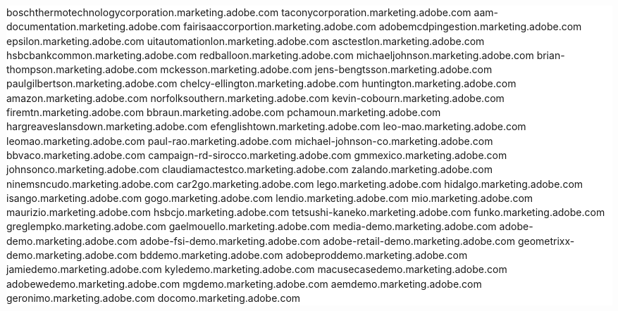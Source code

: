 boschthermotechnologycorporation.marketing.adobe.com
taconycorporation.marketing.adobe.com
aam-documentation.marketing.adobe.com
fairisaaccorportion.marketing.adobe.com
adobemcdpingestion.marketing.adobe.com
epsilon.marketing.adobe.com
uitautomationlon.marketing.adobe.com
asctestlon.marketing.adobe.com
hsbcbankcommon.marketing.adobe.com
redballoon.marketing.adobe.com
michaeljohnson.marketing.adobe.com
brian-thompson.marketing.adobe.com
mckesson.marketing.adobe.com
jens-bengtsson.marketing.adobe.com
paulgilbertson.marketing.adobe.com
chelcy-ellington.marketing.adobe.com
huntington.marketing.adobe.com
amazon.marketing.adobe.com
norfolksouthern.marketing.adobe.com
kevin-cobourn.marketing.adobe.com
firemtn.marketing.adobe.com
bbraun.marketing.adobe.com
pchamoun.marketing.adobe.com
hargreaveslansdown.marketing.adobe.com
efenglishtown.marketing.adobe.com
leo-mao.marketing.adobe.com
leomao.marketing.adobe.com
paul-rao.marketing.adobe.com
michael-johnson-co.marketing.adobe.com
bbvaco.marketing.adobe.com
campaign-rd-sirocco.marketing.adobe.com
gmmexico.marketing.adobe.com
johnsonco.marketing.adobe.com
claudiamactestco.marketing.adobe.com
zalando.marketing.adobe.com
ninemsncudo.marketing.adobe.com
car2go.marketing.adobe.com
lego.marketing.adobe.com
hidalgo.marketing.adobe.com
isango.marketing.adobe.com
gogo.marketing.adobe.com
lendio.marketing.adobe.com
mio.marketing.adobe.com
maurizio.marketing.adobe.com
hsbcjo.marketing.adobe.com
tetsushi-kaneko.marketing.adobe.com
funko.marketing.adobe.com
greglempko.marketing.adobe.com
gaelmouello.marketing.adobe.com
media-demo.marketing.adobe.com
adobe-demo.marketing.adobe.com
adobe-fsi-demo.marketing.adobe.com
adobe-retail-demo.marketing.adobe.com
geometrixx-demo.marketing.adobe.com
bddemo.marketing.adobe.com
adobeproddemo.marketing.adobe.com
jamiedemo.marketing.adobe.com
kyledemo.marketing.adobe.com
macusecasedemo.marketing.adobe.com
adobewedemo.marketing.adobe.com
mgdemo.marketing.adobe.com
aemdemo.marketing.adobe.com
geronimo.marketing.adobe.com
docomo.marketing.adobe.com